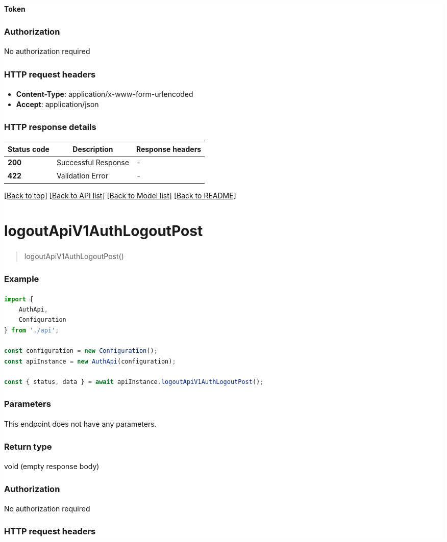 **Token**

### Authorization

No authorization required

### HTTP request headers

 - **Content-Type**: application/x-www-form-urlencoded
 - **Accept**: application/json


### HTTP response details
| Status code | Description | Response headers |
|-------------|-------------|------------------|
|**200** | Successful Response |  -  |
|**422** | Validation Error |  -  |

[[Back to top]](#) [[Back to API list]](../README.md#documentation-for-api-endpoints) [[Back to Model list]](../README.md#documentation-for-models) [[Back to README]](../README.md)

# **logoutApiV1AuthLogoutPost**
> logoutApiV1AuthLogoutPost()


### Example

```typescript
import {
    AuthApi,
    Configuration
} from './api';

const configuration = new Configuration();
const apiInstance = new AuthApi(configuration);

const { status, data } = await apiInstance.logoutApiV1AuthLogoutPost();
```

### Parameters
This endpoint does not have any parameters.


### Return type

void (empty response body)

### Authorization

No authorization required

### HTTP request headers
